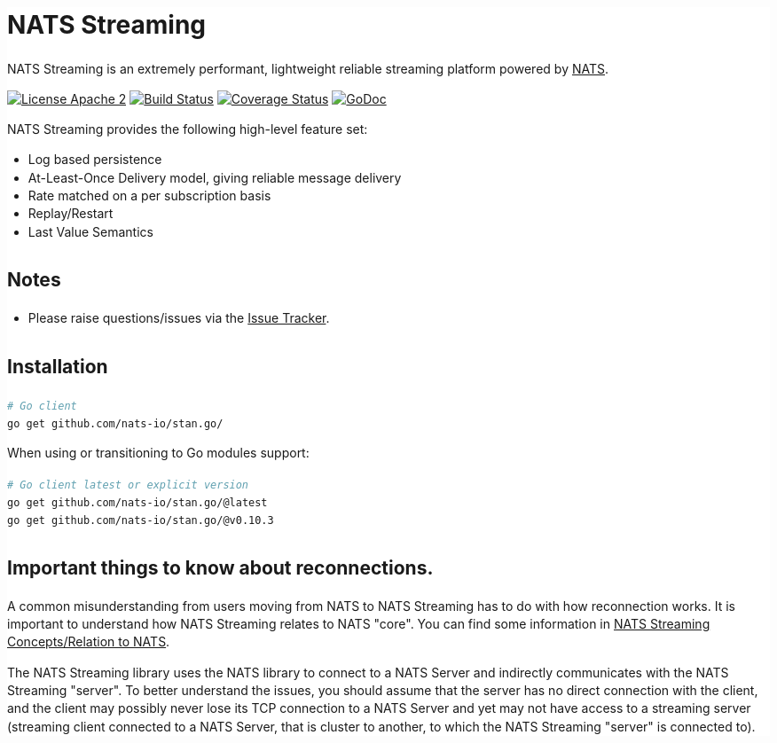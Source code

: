 # NATS Streaming

NATS Streaming is an extremely performant, lightweight reliable streaming platform powered by [NATS](https://nats.io).

[![License Apache 2](https://img.shields.io/badge/License-Apache2-blue.svg)](https://www.apache.org/licenses/LICENSE-2.0)
[![Build Status](https://travis-ci.com/nats-io/stan.go.svg?branch=main)](https://travis-ci.com/github/nats-io/stan.go)
[![Coverage Status](https://coveralls.io/repos/nats-io/stan.go/badge.svg?branch=main)](https://coveralls.io/r/nats-io/stan.go?branch=main)
[![GoDoc](https://godoc.org/github.com/nats-io/stan.go?status.svg)](http://godoc.org/github.com/nats-io/stan.go)

NATS Streaming provides the following high-level feature set:
- Log based persistence
- At-Least-Once Delivery model, giving reliable message delivery
- Rate matched on a per subscription basis
- Replay/Restart
- Last Value Semantics

## Notes

- Please raise questions/issues via the [Issue Tracker](https://github.com/nats-io/stan.go/issues).

## Installation

```bash
# Go client
go get github.com/nats-io/stan.go/
```

When using or transitioning to Go modules support:

```bash
# Go client latest or explicit version
go get github.com/nats-io/stan.go/@latest
go get github.com/nats-io/stan.go/@v0.10.3
```

## Important things to know about reconnections.

A common misunderstanding from users moving from NATS to NATS Streaming has to do with how reconnection works.
It is important to understand how NATS Streaming relates to NATS "core". You can find some information in [NATS Streaming Concepts/Relation to NATS](https://github.com/nats-io/nats.docs/blob/master/nats-streaming-concepts/relation-to-nats.md).

The NATS Streaming library uses the NATS library to connect to a NATS Server and indirectly communicates with the NATS Streaming "server". To better understand the issues, you should assume that the server has no direct connection with the client, and the client may possibly never lose its TCP connection to a NATS Server and yet may not have access to a streaming server (streaming client connected to a NATS Server, that is cluster to another, to which the NATS Streaming "server" is connected to).
